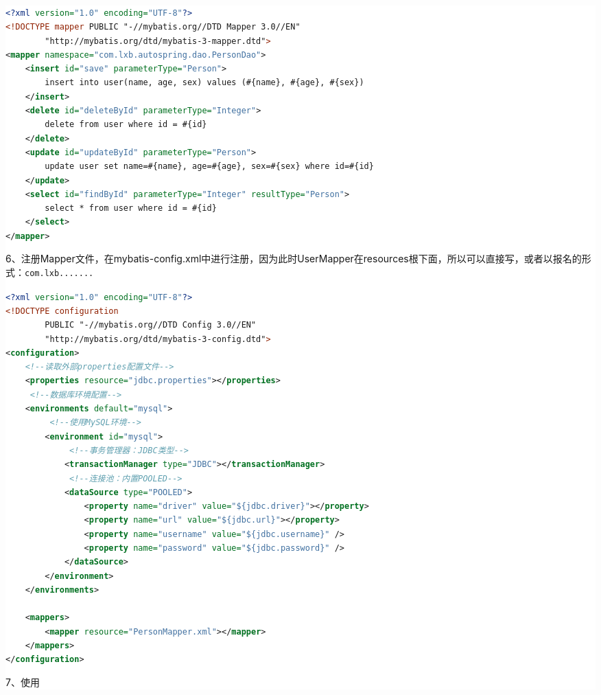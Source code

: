```xml
<?xml version="1.0" encoding="UTF-8"?>
<!DOCTYPE mapper PUBLIC "-//mybatis.org//DTD Mapper 3.0//EN"
        "http://mybatis.org/dtd/mybatis-3-mapper.dtd">
<mapper namespace="com.lxb.autospring.dao.PersonDao">
    <insert id="save" parameterType="Person">
        insert into user(name, age, sex) values (#{name}, #{age}, #{sex})
    </insert>
    <delete id="deleteById" parameterType="Integer">
        delete from user where id = #{id}
    </delete>
    <update id="updateById" parameterType="Person">
        update user set name=#{name}, age=#{age}, sex=#{sex} where id=#{id}
    </update>
    <select id="findById" parameterType="Integer" resultType="Person">
        select * from user where id = #{id}
    </select>
</mapper>
```

6、注册Mapper文件，在mybatis-config.xml中进行注册，因为此时UserMapper在resources根下面，所以可以直接写，或者以报名的形式：`com.lxb.......`

```xml
<?xml version="1.0" encoding="UTF-8"?>
<!DOCTYPE configuration
        PUBLIC "-//mybatis.org//DTD Config 3.0//EN"
        "http://mybatis.org/dtd/mybatis-3-config.dtd">
<configuration>
    <!--读取外部properties配置文件-->
    <properties resource="jdbc.properties"></properties>    
     <!--数据库环境配置-->
    <environments default="mysql">
         <!--使用MySQL环境-->
        <environment id="mysql">
             <!--事务管理器：JDBC类型-->
            <transactionManager type="JDBC"></transactionManager>
             <!--连接池：内置POOLED-->
            <dataSource type="POOLED">
                <property name="driver" value="${jdbc.driver}"></property>
                <property name="url" value="${jdbc.url}"></property>
                <property name="username" value="${jdbc.username}" />
                <property name="password" value="${jdbc.password}" />
            </dataSource>
        </environment>
    </environments>
    
    <mappers>
		<mapper resource="PersonMapper.xml"></mapper>
    </mappers>
</configuration>
```

7、使用
